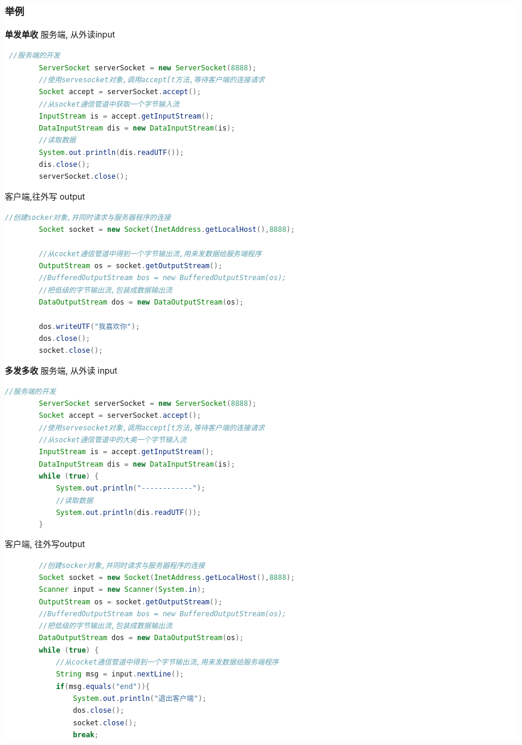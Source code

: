 ### 举例

**单发单收**
服务端, 从外读input
```java
 //服务端的开发
        ServerSocket serverSocket = new ServerSocket(8888);
        //使用servesocket对象,调用accept[t方法,等待客户端的连接请求
        Socket accept = serverSocket.accept();
        //从socket通信管道中获取一个字节输入流
        InputStream is = accept.getInputStream();
        DataInputStream dis = new DataInputStream(is);
        //读取数据
        System.out.println(dis.readUTF());
        dis.close();
        serverSocket.close();
```
客户端,往外写 output
```java
//创建socker对象,并同时请求与服务器程序的连接
        Socket socket = new Socket(InetAddress.getLocalHost(),8888);

        //从cocket通信管道中得到一个字节输出流,用来发数据给服务端程序
        OutputStream os = socket.getOutputStream();
        //BufferedOutputStream bos = new BufferedOutputStream(os);
        //把低级的字节输出流,包装成数据输出流
        DataOutputStream dos = new DataOutputStream(os);

        dos.writeUTF("我喜欢你");
        dos.close();
        socket.close();
```
**多发多收**
服务端, 从外读 input
```java
//服务端的开发
        ServerSocket serverSocket = new ServerSocket(8888);
        Socket accept = serverSocket.accept();
        //使用servesocket对象,调用accept[t方法,等待客户端的连接请求
        //从socket通信管道中的大奥一个字节输入流
        InputStream is = accept.getInputStream();
        DataInputStream dis = new DataInputStream(is);
        while (true) {
            System.out.println("------------");
            //读取数据
            System.out.println(dis.readUTF());
        }
```
客户端, 往外写output
```java
        //创建socker对象,并同时请求与服务器程序的连接
        Socket socket = new Socket(InetAddress.getLocalHost(),8888);
        Scanner input = new Scanner(System.in);
        OutputStream os = socket.getOutputStream();
        //BufferedOutputStream bos = new BufferedOutputStream(os);
        //把低级的字节输出流,包装成数据输出流
        DataOutputStream dos = new DataOutputStream(os);
        while (true) {
            //从cocket通信管道中得到一个字节输出流,用来发数据给服务端程序
            String msg = input.nextLine();
            if(msg.equals("end")){
                System.out.println("退出客户端");
                dos.close();
                socket.close();
                break;
```